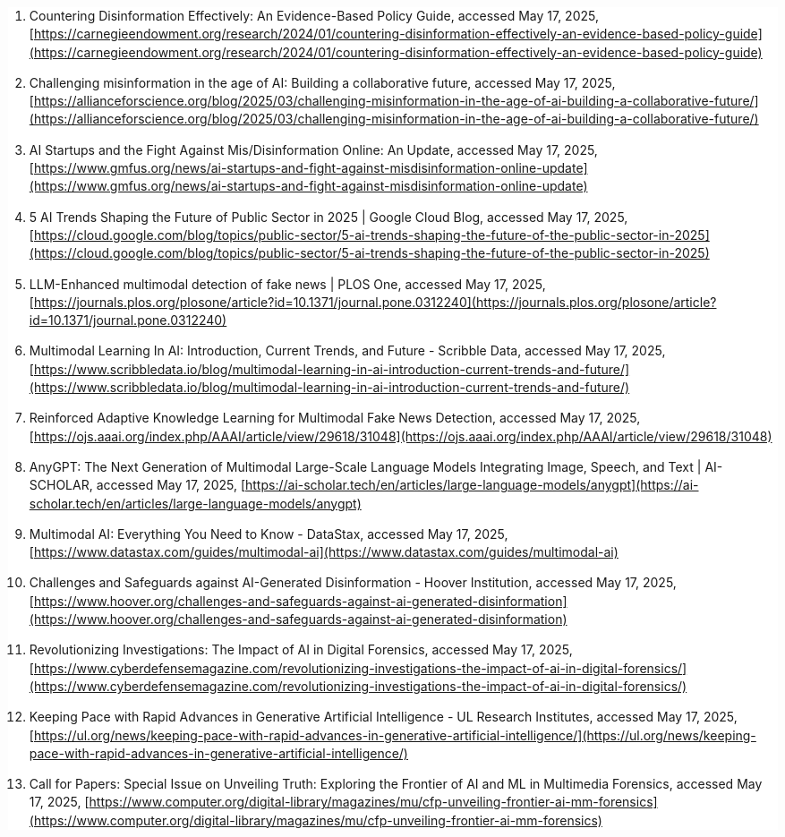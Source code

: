 1. Countering Disinformation Effectively: An Evidence-Based Policy Guide, accessed May 17, 2025, [https://carnegieendowment.org/research/2024/01/countering-disinformation-effectively-an-evidence-based-policy-guide](https://carnegieendowment.org/research/2024/01/countering-disinformation-effectively-an-evidence-based-policy-guide)

1. Challenging misinformation in the age of AI: Building a collaborative future, accessed May 17, 2025, [https://allianceforscience.org/blog/2025/03/challenging-misinformation-in-the-age-of-ai-building-a-collaborative-future/](https://allianceforscience.org/blog/2025/03/challenging-misinformation-in-the-age-of-ai-building-a-collaborative-future/)

1. AI Startups and the Fight Against Mis/Disinformation Online: An Update, accessed May 17, 2025, [https://www.gmfus.org/news/ai-startups-and-fight-against-misdisinformation-online-update](https://www.gmfus.org/news/ai-startups-and-fight-against-misdisinformation-online-update)

1. 5 AI Trends Shaping the Future of Public Sector in 2025 | Google Cloud Blog, accessed May 17, 2025, [https://cloud.google.com/blog/topics/public-sector/5-ai-trends-shaping-the-future-of-the-public-sector-in-2025](https://cloud.google.com/blog/topics/public-sector/5-ai-trends-shaping-the-future-of-the-public-sector-in-2025)

1. LLM-Enhanced multimodal detection of fake news | PLOS One, accessed May 17, 2025, [https://journals.plos.org/plosone/article?id=10.1371/journal.pone.0312240](https://journals.plos.org/plosone/article?id=10.1371/journal.pone.0312240)

1. Multimodal Learning In AI: Introduction, Current Trends, and Future - Scribble Data, accessed May 17, 2025, [https://www.scribbledata.io/blog/multimodal-learning-in-ai-introduction-current-trends-and-future/](https://www.scribbledata.io/blog/multimodal-learning-in-ai-introduction-current-trends-and-future/)

1. Reinforced Adaptive Knowledge Learning for Multimodal Fake News Detection, accessed May 17, 2025, [https://ojs.aaai.org/index.php/AAAI/article/view/29618/31048](https://ojs.aaai.org/index.php/AAAI/article/view/29618/31048)

1. AnyGPT: The Next Generation of Multimodal Large-Scale Language Models Integrating Image, Speech, and Text | AI-SCHOLAR, accessed May 17, 2025, [https://ai-scholar.tech/en/articles/large-language-models/anygpt](https://ai-scholar.tech/en/articles/large-language-models/anygpt)

1. Multimodal AI: Everything You Need to Know - DataStax, accessed May 17, 2025, [https://www.datastax.com/guides/multimodal-ai](https://www.datastax.com/guides/multimodal-ai)

1. Challenges and Safeguards against AI-Generated Disinformation - Hoover Institution, accessed May 17, 2025, [https://www.hoover.org/challenges-and-safeguards-against-ai-generated-disinformation](https://www.hoover.org/challenges-and-safeguards-against-ai-generated-disinformation)

1. Revolutionizing Investigations: The Impact of AI in Digital Forensics, accessed May 17, 2025, [https://www.cyberdefensemagazine.com/revolutionizing-investigations-the-impact-of-ai-in-digital-forensics/](https://www.cyberdefensemagazine.com/revolutionizing-investigations-the-impact-of-ai-in-digital-forensics/)

1. Keeping Pace with Rapid Advances in Generative Artificial Intelligence - UL Research Institutes, accessed May 17, 2025, [https://ul.org/news/keeping-pace-with-rapid-advances-in-generative-artificial-intelligence/](https://ul.org/news/keeping-pace-with-rapid-advances-in-generative-artificial-intelligence/)

1. Call for Papers: Special Issue on Unveiling Truth: Exploring the Frontier of AI and ML in Multimedia Forensics, accessed May 17, 2025, [https://www.computer.org/digital-library/magazines/mu/cfp-unveiling-frontier-ai-mm-forensics](https://www.computer.org/digital-library/magazines/mu/cfp-unveiling-frontier-ai-mm-forensics)

